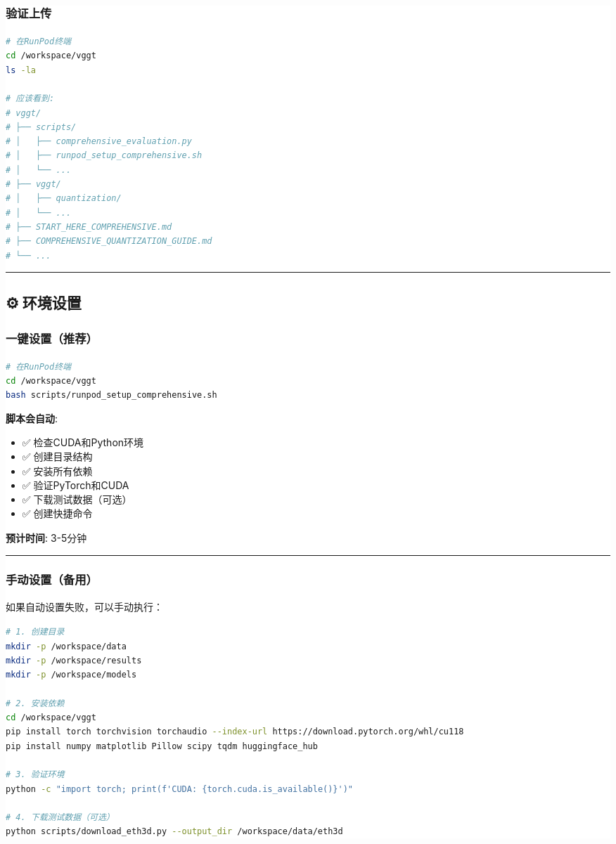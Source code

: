 
### 验证上传

```bash
# 在RunPod终端
cd /workspace/vggt
ls -la

# 应该看到:
# vggt/
# ├── scripts/
# │   ├── comprehensive_evaluation.py
# │   ├── runpod_setup_comprehensive.sh
# │   └── ...
# ├── vggt/
# │   ├── quantization/
# │   └── ...
# ├── START_HERE_COMPREHENSIVE.md
# ├── COMPREHENSIVE_QUANTIZATION_GUIDE.md
# └── ...
```

---

## ⚙️ 环境设置

### 一键设置（推荐）

```bash
# 在RunPod终端
cd /workspace/vggt
bash scripts/runpod_setup_comprehensive.sh
```

**脚本会自动**:
- ✅ 检查CUDA和Python环境
- ✅ 创建目录结构
- ✅ 安装所有依赖
- ✅ 验证PyTorch和CUDA
- ✅ 下载测试数据（可选）
- ✅ 创建快捷命令

**预计时间**: 3-5分钟

---

### 手动设置（备用）

如果自动设置失败，可以手动执行：

```bash
# 1. 创建目录
mkdir -p /workspace/data
mkdir -p /workspace/results
mkdir -p /workspace/models

# 2. 安装依赖
cd /workspace/vggt
pip install torch torchvision torchaudio --index-url https://download.pytorch.org/whl/cu118
pip install numpy matplotlib Pillow scipy tqdm huggingface_hub

# 3. 验证环境
python -c "import torch; print(f'CUDA: {torch.cuda.is_available()}')"

# 4. 下载测试数据（可选）
python scripts/download_eth3d.py --output_dir /workspace/data/eth3d
```